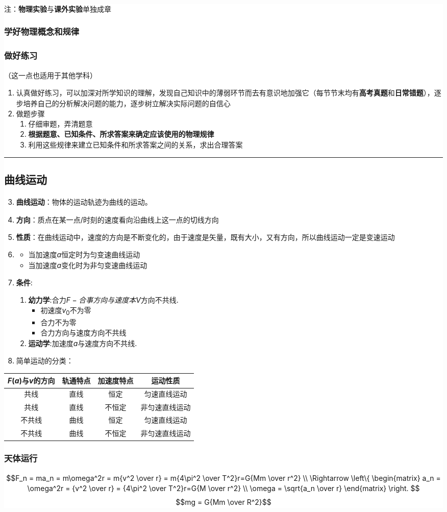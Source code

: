 注：**物理实验**与**课外实验**单独成章
### 学好物理概念和规律

### 做好练习

（这一点也适用于其他学科）

1. 认真做好练习，可以加深对所学知识的理解，发现自己知识中的薄弱环节而去有意识地加强它（每节节末均有**高考真题**和**日常错题**），逐步培养自己的分析解决问题的能力，逐步树立解决实际问题的自信心
2. 做题步骤
    1. 仔细审题，弄清题意
    2. **根据题意、已知条件、所求答案来确定应该使用的物理规律**
    3. 利用这些规律来建立已知条件和所求答案之间的关系，求出合理答案
------
## 曲线运动
3. **曲线运动**：物体的运动轨迹为曲线的运动。
4. **方向**：质点在某一点/时刻的速度看向沿曲线上这一点的切线方向
5. **性质**：在曲线运动中，速度的方向是不断变化的，由于速度是矢量，既有大小，又有方向，所以曲线运动一定是变速运动
6. * 当加速度$a$恒定时为匀变速曲线运动
    * 当加速度$a$变化时为非匀变速曲线运动


1. **条件**:
    1. **幼力学**:合力$F-合事方向与速度本V$方向不共线.
        * 初速度$v_0$不为零
        * 合力不为零
        * 合力方向与速度方向不共线
    2. **运动学**:加速度$a$与速度方向不共线.

2. 简单运动的分类：

| $F(a)$与$v$的方向 | 轨通特点 | 加速度特点 | 运动性质 |
|:-:|:-:|:-:|:-:|
| 共线 | 直线 | 恒定 | 匀速直线运动 |
| 共线 | 直线 | 不恒定 | 非匀速直线运动 |
| 不共线 | 曲线 | 恒定 | 匀速直线运动 |
| 不共线 | 曲线 | 不恒定 | 非匀速直线运动 |

### 天体运行 
$$F_n = ma_n = m\omega^2r = m{v^2 \over r} = m{4\pi^2 \over T^2}r=G{Mm \over r^2} \\
\Rightarrow \left\{
\begin{matrix}
a_n = \omega^2r = {v^2 \over r} = {4\pi^2 \over T^2}r=G{M \over r^2} \\
\omega = \sqrt{a_n \over r}
\end{matrix}
\right.
$$
$$mg = G{Mm \over R^2}$$
